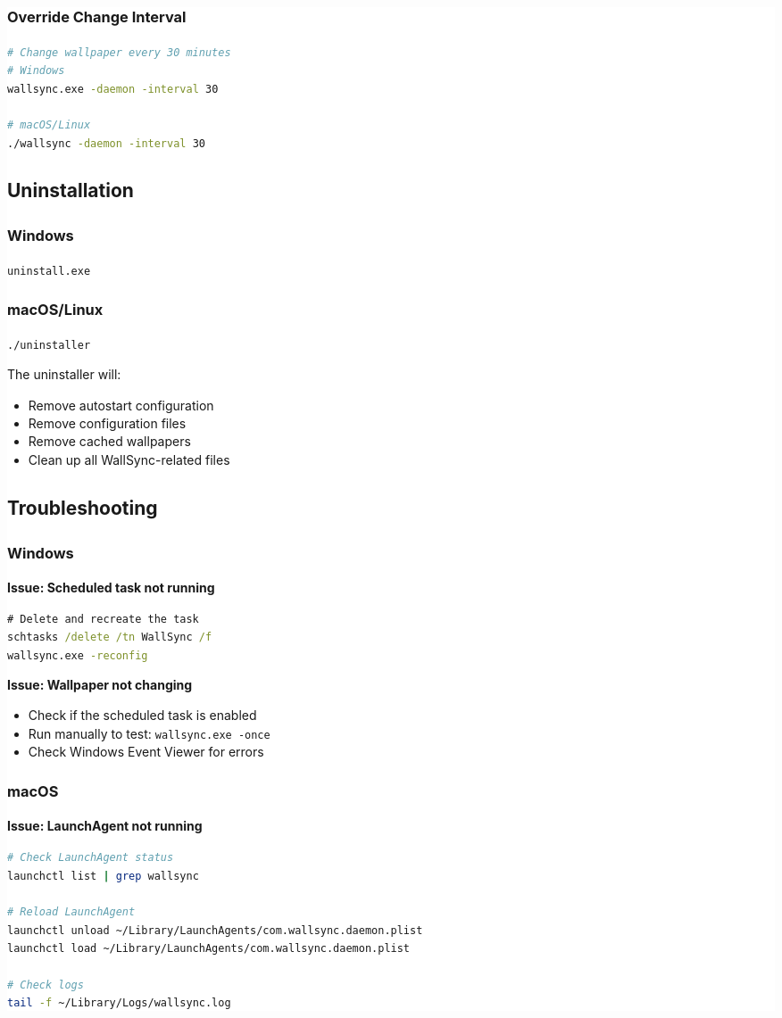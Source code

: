 ### Override Change Interval
```bash
# Change wallpaper every 30 minutes
# Windows
wallsync.exe -daemon -interval 30

# macOS/Linux
./wallsync -daemon -interval 30
```

## Uninstallation

### Windows
```cmd
uninstall.exe
```

### macOS/Linux
```bash
./uninstaller
```

The uninstaller will:
- Remove autostart configuration
- Remove configuration files
- Remove cached wallpapers
- Clean up all WallSync-related files

## Troubleshooting

### Windows

**Issue: Scheduled task not running**
```cmd
# Delete and recreate the task
schtasks /delete /tn WallSync /f
wallsync.exe -reconfig
```

**Issue: Wallpaper not changing**
- Check if the scheduled task is enabled
- Run manually to test: `wallsync.exe -once`
- Check Windows Event Viewer for errors

### macOS

**Issue: LaunchAgent not running**
```bash
# Check LaunchAgent status
launchctl list | grep wallsync

# Reload LaunchAgent
launchctl unload ~/Library/LaunchAgents/com.wallsync.daemon.plist
launchctl load ~/Library/LaunchAgents/com.wallsync.daemon.plist

# Check logs
tail -f ~/Library/Logs/wallsync.log
```
